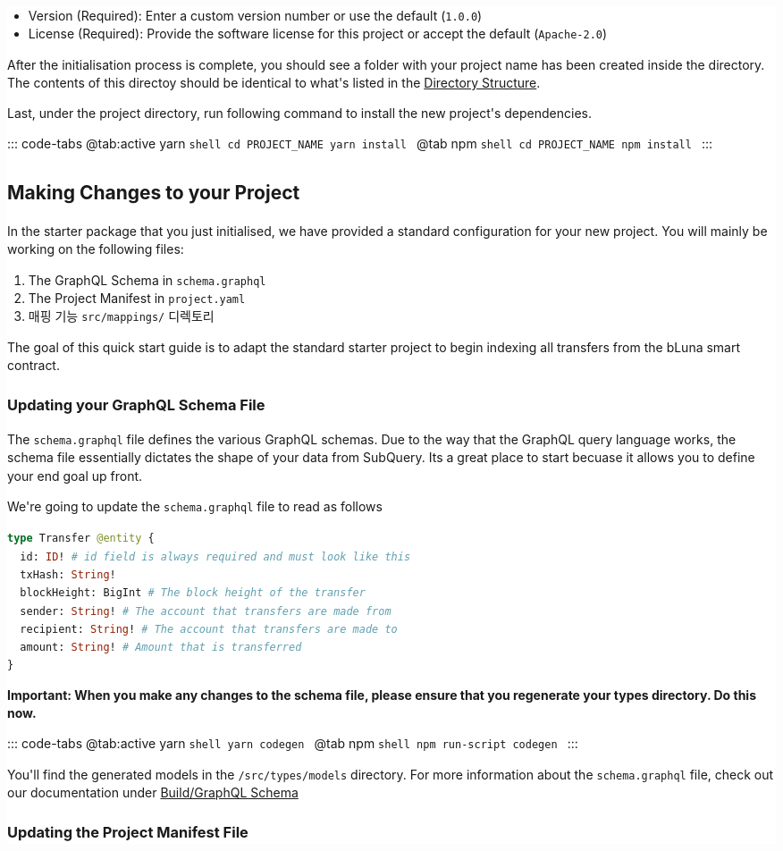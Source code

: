 - Version (Required): Enter a custom version number or use the default (`1.0.0`)
- License (Required): Provide the software license for this project or accept the default (`Apache-2.0`)

After the initialisation process is complete, you should see a folder with your project name has been created inside the directory. The contents of this directoy should be identical to what's listed in the [Directory Structure](../create/introduction.md#directory-structure).

Last, under the project directory, run following command to install the new project's dependencies.

::: code-tabs @tab:active yarn `shell cd PROJECT_NAME yarn install `
@tab npm `shell cd PROJECT_NAME npm install ` :::

## Making Changes to your Project

In the starter package that you just initialised, we have provided a standard configuration for your new project. You will mainly be working on the following files:

1. The GraphQL Schema in `schema.graphql`
2. The Project Manifest in `project.yaml`
3. 매핑 기능 `src/mappings/` 디렉토리

The goal of this quick start guide is to adapt the standard starter project to begin indexing all transfers from the bLuna smart contract.

### Updating your GraphQL Schema File

The `schema.graphql` file defines the various GraphQL schemas. Due to the way that the GraphQL query language works, the schema file essentially dictates the shape of your data from SubQuery. Its a great place to start becuase it allows you to define your end goal up front.

We're going to update the `schema.graphql` file to read as follows

```graphql
type Transfer @entity {
  id: ID! # id field is always required and must look like this
  txHash: String!
  blockHeight: BigInt # The block height of the transfer
  sender: String! # The account that transfers are made from
  recipient: String! # The account that transfers are made to
  amount: String! # Amount that is transferred
}
```

**Important: When you make any changes to the schema file, please ensure that you regenerate your types directory. Do this now.**

::: code-tabs @tab:active yarn `shell yarn codegen `
@tab npm `shell npm run-script codegen ` :::

You'll find the generated models in the `/src/types/models` directory. For more information about the `schema.graphql` file, check out our documentation under [Build/GraphQL Schema](../build/graphql.md)

### Updating the Project Manifest File
